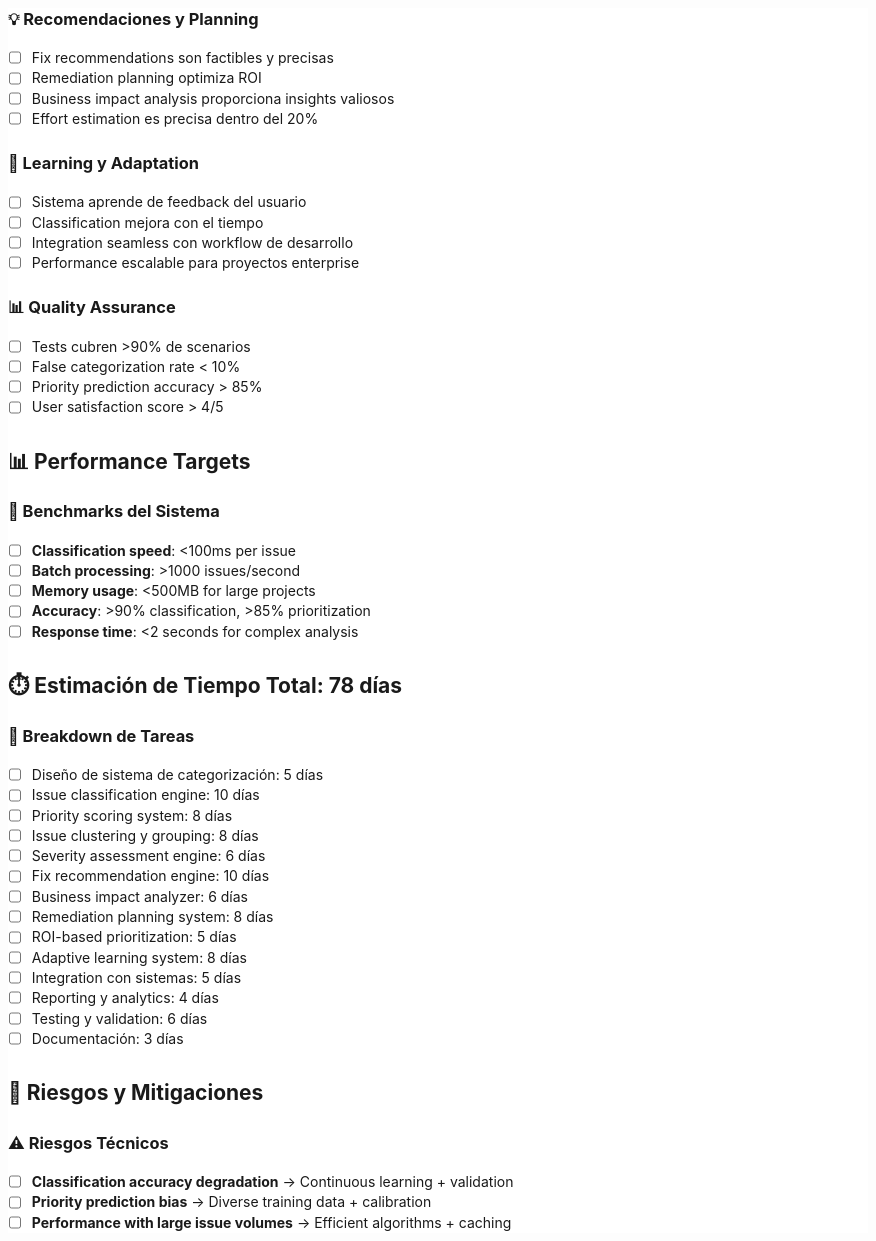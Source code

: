 ### 💡 Recomendaciones y Planning
- [ ] Fix recommendations son factibles y precisas
- [ ] Remediation planning optimiza ROI
- [ ] Business impact analysis proporciona insights valiosos
- [ ] Effort estimation es precisa dentro del 20%

### 🔄 Learning y Adaptation
- [ ] Sistema aprende de feedback del usuario
- [ ] Classification mejora con el tiempo
- [ ] Integration seamless con workflow de desarrollo
- [ ] Performance escalable para proyectos enterprise

### 📊 Quality Assurance
- [ ] Tests cubren >90% de scenarios
- [ ] False categorization rate < 10%
- [ ] Priority prediction accuracy > 85%
- [ ] User satisfaction score > 4/5

## 📊 Performance Targets

### 🎯 Benchmarks del Sistema
- [ ] **Classification speed**: <100ms per issue
- [ ] **Batch processing**: >1000 issues/second
- [ ] **Memory usage**: <500MB for large projects
- [ ] **Accuracy**: >90% classification, >85% prioritization
- [ ] **Response time**: <2 seconds for complex analysis

## ⏱️ Estimación de Tiempo Total: 78 días

### 📅 Breakdown de Tareas
- [ ] Diseño de sistema de categorización: 5 días
- [ ] Issue classification engine: 10 días
- [ ] Priority scoring system: 8 días
- [ ] Issue clustering y grouping: 8 días
- [ ] Severity assessment engine: 6 días
- [ ] Fix recommendation engine: 10 días
- [ ] Business impact analyzer: 6 días
- [ ] Remediation planning system: 8 días
- [ ] ROI-based prioritization: 5 días
- [ ] Adaptive learning system: 8 días
- [ ] Integration con sistemas: 5 días
- [ ] Reporting y analytics: 4 días
- [ ] Testing y validation: 6 días
- [ ] Documentación: 3 días

## 🚨 Riesgos y Mitigaciones

### ⚠️ Riesgos Técnicos
- [ ] **Classification accuracy degradation** → Continuous learning + validation
- [ ] **Priority prediction bias** → Diverse training data + calibration
- [ ] **Performance with large issue volumes** → Efficient algorithms + caching
